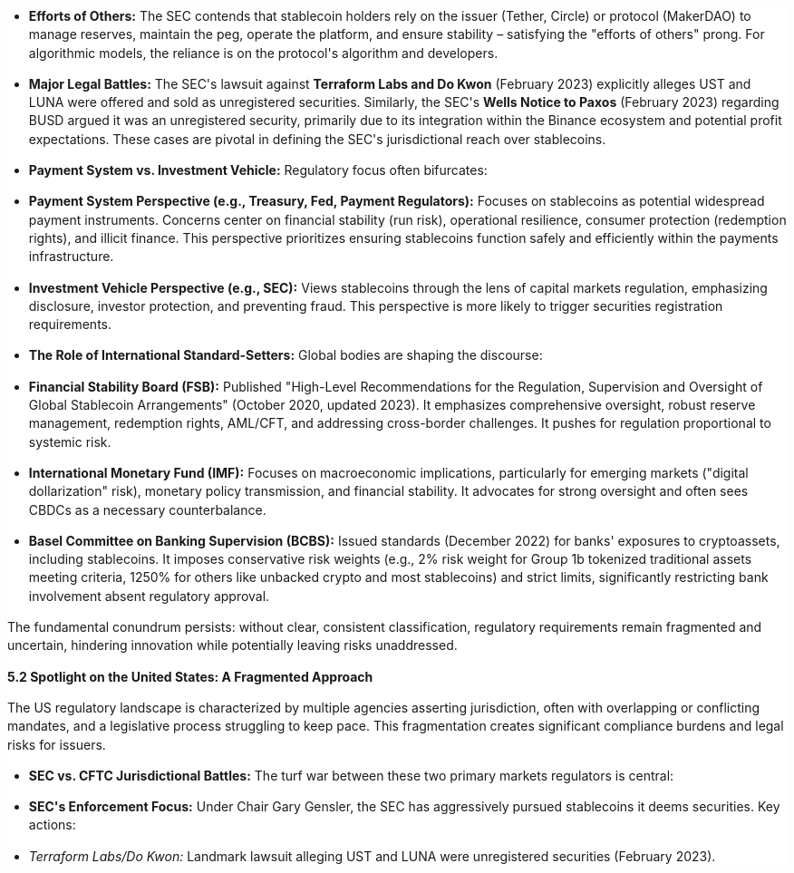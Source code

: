 *   **Efforts of Others:** The SEC contends that stablecoin holders rely on the issuer (Tether, Circle) or protocol (MakerDAO) to manage reserves, maintain the peg, operate the platform, and ensure stability – satisfying the "efforts of others" prong. For algorithmic models, the reliance is on the protocol's algorithm and developers.

*   **Major Legal Battles:** The SEC's lawsuit against **Terraform Labs and Do Kwon** (February 2023) explicitly alleges UST and LUNA were offered and sold as unregistered securities. Similarly, the SEC's **Wells Notice to Paxos** (February 2023) regarding BUSD argued it was an unregistered security, primarily due to its integration within the Binance ecosystem and potential profit expectations. These cases are pivotal in defining the SEC's jurisdictional reach over stablecoins.

*   **Payment System vs. Investment Vehicle:** Regulatory focus often bifurcates:

*   **Payment System Perspective (e.g., Treasury, Fed, Payment Regulators):** Focuses on stablecoins as potential widespread payment instruments. Concerns center on financial stability (run risk), operational resilience, consumer protection (redemption rights), and illicit finance. This perspective prioritizes ensuring stablecoins function safely and efficiently within the payments infrastructure.

*   **Investment Vehicle Perspective (e.g., SEC):** Views stablecoins through the lens of capital markets regulation, emphasizing disclosure, investor protection, and preventing fraud. This perspective is more likely to trigger securities registration requirements.

*   **The Role of International Standard-Setters:** Global bodies are shaping the discourse:

*   **Financial Stability Board (FSB):** Published "High-Level Recommendations for the Regulation, Supervision and Oversight of Global Stablecoin Arrangements" (October 2020, updated 2023). It emphasizes comprehensive oversight, robust reserve management, redemption rights, AML/CFT, and addressing cross-border challenges. It pushes for regulation proportional to systemic risk.

*   **International Monetary Fund (IMF):** Focuses on macroeconomic implications, particularly for emerging markets ("digital dollarization" risk), monetary policy transmission, and financial stability. It advocates for strong oversight and often sees CBDCs as a necessary counterbalance.

*   **Basel Committee on Banking Supervision (BCBS):** Issued standards (December 2022) for banks' exposures to cryptoassets, including stablecoins. It imposes conservative risk weights (e.g., 2% risk weight for Group 1b tokenized traditional assets meeting criteria, 1250% for others like unbacked crypto and most stablecoins) and strict limits, significantly restricting bank involvement absent regulatory approval.

The fundamental conundrum persists: without clear, consistent classification, regulatory requirements remain fragmented and uncertain, hindering innovation while potentially leaving risks unaddressed.

**5.2 Spotlight on the United States: A Fragmented Approach**

The US regulatory landscape is characterized by multiple agencies asserting jurisdiction, often with overlapping or conflicting mandates, and a legislative process struggling to keep pace. This fragmentation creates significant compliance burdens and legal risks for issuers.

*   **SEC vs. CFTC Jurisdictional Battles:** The turf war between these two primary markets regulators is central:

*   **SEC's Enforcement Focus:** Under Chair Gary Gensler, the SEC has aggressively pursued stablecoins it deems securities. Key actions:

*   *Terraform Labs/Do Kwon:* Landmark lawsuit alleging UST and LUNA were unregistered securities (February 2023).
